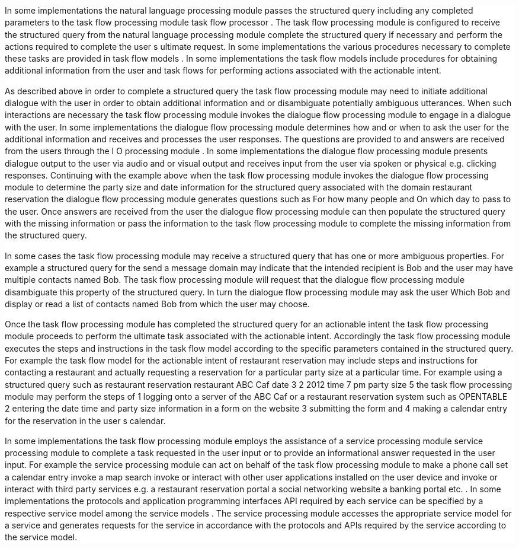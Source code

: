 In some implementations the natural language processing module passes the structured query including any completed parameters to the task flow processing module task flow processor . The task flow processing module is configured to receive the structured query from the natural language processing module complete the structured query if necessary and perform the actions required to complete the user s ultimate request. In some implementations the various procedures necessary to complete these tasks are provided in task flow models . In some implementations the task flow models include procedures for obtaining additional information from the user and task flows for performing actions associated with the actionable intent.

As described above in order to complete a structured query the task flow processing module may need to initiate additional dialogue with the user in order to obtain additional information and or disambiguate potentially ambiguous utterances. When such interactions are necessary the task flow processing module invokes the dialogue flow processing module to engage in a dialogue with the user. In some implementations the dialogue flow processing module determines how and or when to ask the user for the additional information and receives and processes the user responses. The questions are provided to and answers are received from the users through the I O processing module . In some implementations the dialogue flow processing module presents dialogue output to the user via audio and or visual output and receives input from the user via spoken or physical e.g. clicking responses. Continuing with the example above when the task flow processing module invokes the dialogue flow processing module to determine the party size and date information for the structured query associated with the domain restaurant reservation the dialogue flow processing module generates questions such as For how many people and On which day to pass to the user. Once answers are received from the user the dialogue flow processing module can then populate the structured query with the missing information or pass the information to the task flow processing module to complete the missing information from the structured query.

In some cases the task flow processing module may receive a structured query that has one or more ambiguous properties. For example a structured query for the send a message domain may indicate that the intended recipient is Bob and the user may have multiple contacts named Bob. The task flow processing module will request that the dialogue flow processing module disambiguate this property of the structured query. In turn the dialogue flow processing module may ask the user Which Bob and display or read a list of contacts named Bob from which the user may choose.

Once the task flow processing module has completed the structured query for an actionable intent the task flow processing module proceeds to perform the ultimate task associated with the actionable intent. Accordingly the task flow processing module executes the steps and instructions in the task flow model according to the specific parameters contained in the structured query. For example the task flow model for the actionable intent of restaurant reservation may include steps and instructions for contacting a restaurant and actually requesting a reservation for a particular party size at a particular time. For example using a structured query such as restaurant reservation restaurant ABC Caf date 3 2 2012 time 7 pm party size 5 the task flow processing module may perform the steps of 1 logging onto a server of the ABC Caf or a restaurant reservation system such as OPENTABLE 2 entering the date time and party size information in a form on the website 3 submitting the form and 4 making a calendar entry for the reservation in the user s calendar.

In some implementations the task flow processing module employs the assistance of a service processing module service processing module to complete a task requested in the user input or to provide an informational answer requested in the user input. For example the service processing module can act on behalf of the task flow processing module to make a phone call set a calendar entry invoke a map search invoke or interact with other user applications installed on the user device and invoke or interact with third party services e.g. a restaurant reservation portal a social networking website a banking portal etc. . In some implementations the protocols and application programming interfaces API required by each service can be specified by a respective service model among the service models . The service processing module accesses the appropriate service model for a service and generates requests for the service in accordance with the protocols and APIs required by the service according to the service model.
